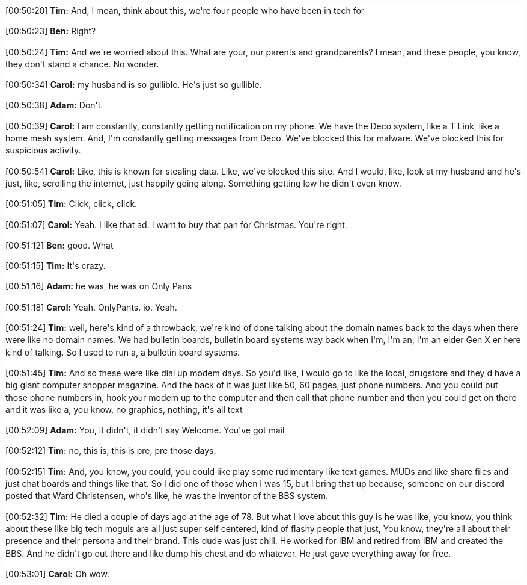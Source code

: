 [00:50:20] **Tim:** And, I mean, think about this, we're four people who have been in tech for

[00:50:23] **Ben:** Right?

[00:50:24] **Tim:** And we're worried about this. What are your, our parents and grandparents? I mean, and these people, you know, they don't stand a chance. No wonder.

[00:50:34] **Carol:** my husband is so gullible. He's just so gullible.

[00:50:38] **Adam:** Don't.

[00:50:39] **Carol:** I am constantly, constantly getting notification on my phone. We have the Deco system, like a T Link, like a home mesh system. And, I'm constantly getting messages from Deco. We've blocked this for malware. We've blocked this for suspicious activity.

[00:50:54] **Carol:** Like, this is known for stealing data. Like, we've blocked this site. And I would, like, look at my husband and he's just, like, scrolling the internet, just happily going along. Something getting low he didn't even know.

[00:51:05] **Tim:** Click, click, click.

[00:51:07] **Carol:** Yeah. I like that ad. I want to buy that pan for Christmas. You're right.

[00:51:12] **Ben:** good. What

[00:51:15] **Tim:** It's crazy.

[00:51:16] **Adam:** he was, he was on Only Pans

[00:51:18] **Carol:** Yeah. OnlyPants. io. Yeah.

[00:51:24] **Tim:** well, here's kind of a throwback, we're kind of done talking about the domain names back to the days when there were like no domain names. We had bulletin boards, bulletin board systems way back when I'm, I'm an, I'm an elder Gen X er here kind of talking. So I used to run a, a bulletin board systems.

[00:51:45] **Tim:** And so these were like dial up modem days. So you'd like, I would go to like the local, drugstore and they'd have a big giant computer shopper magazine. And the back of it was just like 50, 60 pages, just phone numbers. And you could put those phone numbers in, hook your modem up to the computer and then call that phone number and then you could get on there and it was like a, you know, no graphics, nothing, it's all text

[00:52:09] **Adam:** You, it didn't, it didn't say Welcome. You've got mail

[00:52:12] **Tim:** no, this is, this is pre, pre those days.

[00:52:15] **Tim:** And, you know, you could, you could like play some rudimentary like text games. MUDs and like share files and just chat boards and things like that. So I did one of those when I was 15, but I bring that up because, someone on our discord posted that Ward Christensen, who's like, he was the inventor of the BBS system.

[00:52:32] **Tim:** He died a couple of days ago at the age of 78. But what I love about this guy is he was like, you know, you think about these like big tech moguls are all just super self centered, kind of flashy people that just, You know, they're all about their presence and their persona and their brand. This dude was just chill. He worked for IBM and retired from IBM and created the BBS. And he didn't go out there and like dump his chest and do whatever. He just gave everything away for free.

[00:53:01] **Carol:** Oh wow.


[working-code]: https://workingcode.dev/
[working-code-discord]: https://workingcode.dev/discord/
[working-code-instagram]: https://www.instagram.com/workingcodepod/
[working-code-patreon]: https://www.patreon.com/workingcodepod
[working-code-twitter]: https://twitter.com/WorkingCodePod
[github]: https://github.com/WorkingCodePod/workingcode/blob/main/src/episodes/199-is-io-out.md